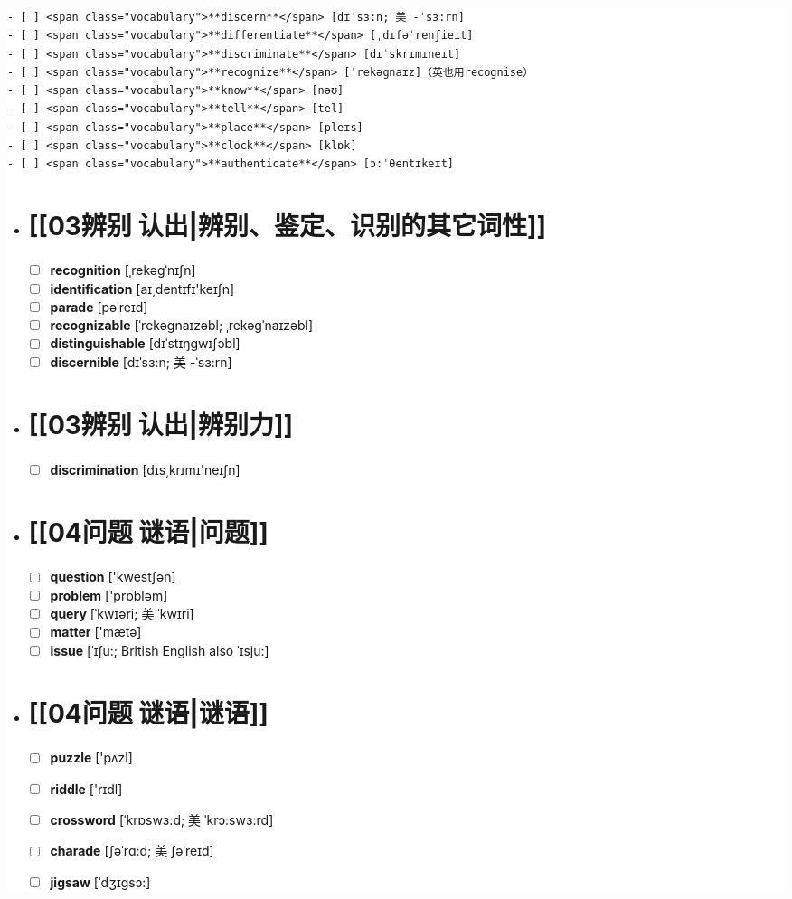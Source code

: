 	- [ ] <span class="vocabulary">**discern**</span> [dɪˈsɜ:n; 美 -ˈsɜ:rn]
	- [ ] <span class="vocabulary">**differentiate**</span> [ˌdɪfəˈrenʃieɪt]
	- [ ] <span class="vocabulary">**discriminate**</span> [dɪˈskrɪmɪneɪt]
	- [ ] <span class="vocabulary">**recognize**</span> ['rekəɡnaɪz]（英也用recognise）
	- [ ] <span class="vocabulary">**know**</span> [nəʊ]
	- [ ] <span class="vocabulary">**tell**</span> [tel]
	- [ ] <span class="vocabulary">**place**</span> [pleɪs]
	- [ ] <span class="vocabulary">**clock**</span> [klɒk]
	- [ ] <span class="vocabulary">**authenticate**</span> [ɔ:ˈθentɪkeɪt]
- # [[03辨别 认出|辨别、鉴定、识别的其它词性]]
	- [ ] <span class="vocabulary">**recognition**</span> [ˌrekəgˈnɪʃn]
	- [ ] <span class="vocabulary">**identification**</span> [aɪ͵dentɪfɪ'keɪʃn]
	- [ ] <span class="vocabulary">**parade**</span> [pəˈreɪd]
	- [ ] <span class="vocabulary">**recognizable**</span> [ˈrekəgnaɪzəbl; ˌrekəgˈnaɪzəbl]
	- [ ] <span class="vocabulary">**distinguishable**</span> [dɪˈstɪŋgwɪʃəbl]
	- [ ] <span class="vocabulary">**discernible**</span> [dɪˈsɜ:n; 美 -ˈsɜ:rn]
- # [[03辨别 认出|辨别力]]
	- [ ] <span class="vocabulary">**discrimination**</span> [dɪs͵krɪmɪ'neɪʃn]
- # [[04问题 谜语|问题]]
	- [ ] <span class="vocabulary">**question**</span> ['kwestʃən]
	- [ ] <span class="vocabulary">**problem**</span> ['prɒbləm]
	- [ ] <span class="vocabulary">**query**</span> [ˈkwɪəri; 美 ˈkwɪri]
	- [ ] <span class="vocabulary">**matter**</span> ['mætə]
	- [ ] <span class="vocabulary">**issue**</span> [ˈɪʃu:; British English also ˈɪsju:]
- # [[04问题 谜语|谜语]]
	- [ ] <span class="vocabulary">**puzzle**</span> ['pʌzl]
	- [ ] <span class="vocabulary">**riddle**</span> ['rɪdl]
	- [ ] <span class="vocabulary">**crossword**</span> [ˈkrɒswɜ:d; 美 ˈkrɔ:swɜ:rd]
	- [ ] <span class="vocabulary">**charade**</span> [ʃəˈrɑ:d; 美 ʃəˈreɪd]
	- [ ] <span class="vocabulary">**jigsaw**</span> [ˈdʒɪgsɔ:]


